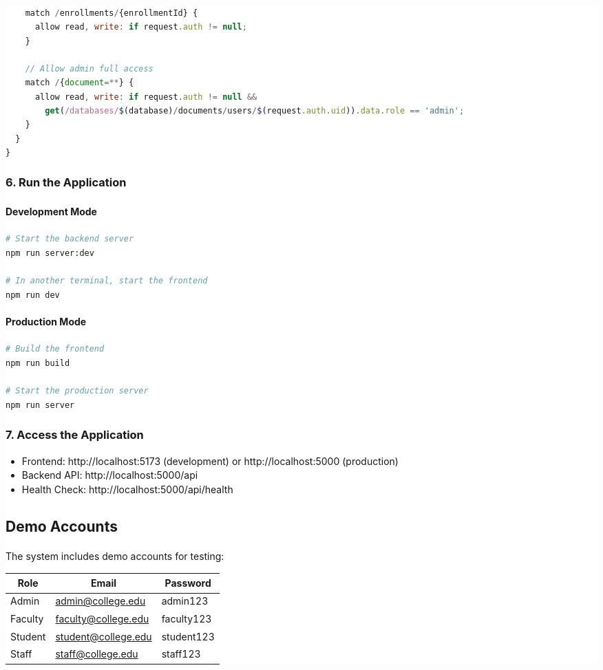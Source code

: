 ```javascript
    match /enrollments/{enrollmentId} {
      allow read, write: if request.auth != null;
    }
    
    // Allow admin full access
    match /{document=**} {
      allow read, write: if request.auth != null && 
        get(/databases/$(database)/documents/users/$(request.auth.uid)).data.role == 'admin';
    }
  }
}
```

### 6. Run the Application

#### Development Mode
```bash
# Start the backend server
npm run server:dev

# In another terminal, start the frontend
npm run dev
```

#### Production Mode
```bash
# Build the frontend
npm run build

# Start the production server
npm run server
```

### 7. Access the Application

- Frontend: http://localhost:5173 (development) or http://localhost:5000 (production)
- Backend API: http://localhost:5000/api
- Health Check: http://localhost:5000/api/health

## Demo Accounts

The system includes demo accounts for testing:

| Role | Email | Password |
|------|-------|----------|
| Admin | admin@college.edu | admin123 |
| Faculty | faculty@college.edu | faculty123 |
| Student | student@college.edu | student123 |
| Staff | staff@college.edu | staff123 |
